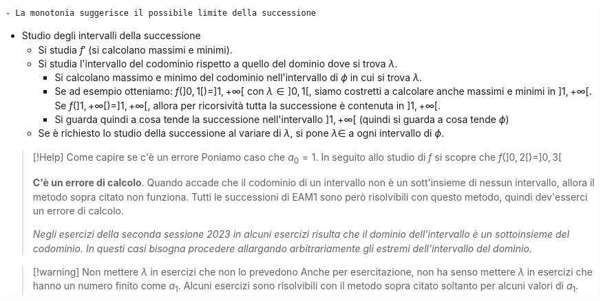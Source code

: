 	- La monotonia suggerisce il possibile limite della successione
- Studio degli intervalli della successione
	- Si studia $f'$ (si calcolano massimi e minimi).
	- Si studia l'intervallo del codominio rispetto a quello del dominio dove si trova $\lambda$.
		- Si calcolano massimo e minimo del codominio nell'intervallo di $\phi$ in cui si trova $\lambda$.
		- Se ad esempio otteniamo: $f(]0,1[) = ]1,+\infty[$ con $\lambda \in ]0,1[$, siamo costretti a calcolare anche massimi e minimi in $]1, +\infty[$. Se $f(]1,+\infty[)=]1,+\infty[$, allora per ricorsività tutta la successione è contenuta in $]1, +\infty[$.
		- Si guarda quindi a cosa tende la successione nell'intervallo $]1,+\infty[$ (quindi si guarda a cosa tende $\phi$)
	- Se è richiesto lo studio della successione al variare di $\lambda$, si pone $\lambda \in$ a ogni intervallo di $\phi$.

> [!Help] Come capire se c'è un errore
> Poniamo caso che $a_0=1$.
> In seguito allo studio di $f$ si scopre che $f(]0,2[)=]0,3[$
> 
> **C'è un errore di calcolo**. Quando accade che il codominio di un intervallo non è un sott'insieme di nessun intervallo, allora il metodo sopra citato non funziona. Tutti le successioni di EAM1 sono però risolvibili con questo metodo, quindi dev'esserci un errore di calcolo.
> 
> *Negli esercizi della seconda sessione 2023 in alcuni esercizi risulta che il dominio dell'intervallo è un sottoinsieme del codominio. In questi casi bisogna procedere allargando arbitrariamente gli estremi dell'intervallo del dominio.*

> [!warning] Non mettere $\lambda$ in esercizi che non lo prevedono
> Anche per esercitazione, non ha senso mettere $\lambda$ in esercizi che hanno un numero finito come $a_1$. Alcuni esercizi sono risolvibili con il metodo sopra citato soltanto per alcuni valori di $a_1$.
